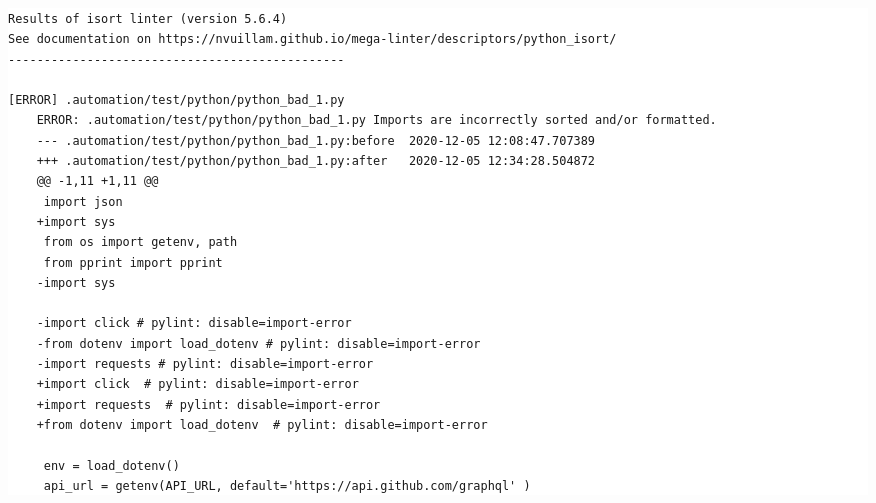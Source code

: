 ```shell
Results of isort linter (version 5.6.4)
See documentation on https://nvuillam.github.io/mega-linter/descriptors/python_isort/
-----------------------------------------------

[ERROR] .automation/test/python/python_bad_1.py
    ERROR: .automation/test/python/python_bad_1.py Imports are incorrectly sorted and/or formatted.
    --- .automation/test/python/python_bad_1.py:before	2020-12-05 12:08:47.707389
    +++ .automation/test/python/python_bad_1.py:after	2020-12-05 12:34:28.504872
    @@ -1,11 +1,11 @@
     import json
    +import sys
     from os import getenv, path
     from pprint import pprint
    -import sys
     
    -import click # pylint: disable=import-error
    -from dotenv import load_dotenv # pylint: disable=import-error
    -import requests # pylint: disable=import-error
    +import click  # pylint: disable=import-error
    +import requests  # pylint: disable=import-error
    +from dotenv import load_dotenv  # pylint: disable=import-error
     
     env = load_dotenv()
     api_url = getenv(API_URL, default='https://api.github.com/graphql' )

```
